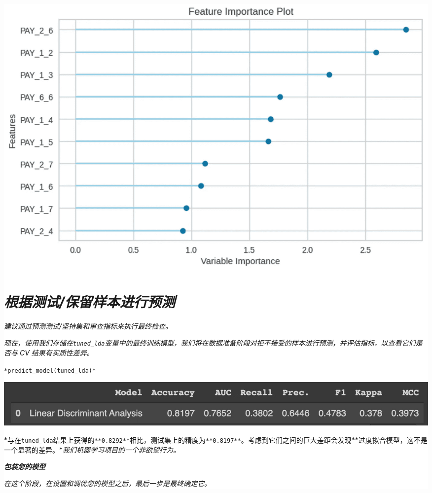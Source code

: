 *![](img/b60dcdf696f7da98a5f543ad477c4174.png)*

# *根据测试/保留样本进行预测*

*建议通过预测测试/坚持集和审查指标来执行最终检查。*

*现在，使用我们存储在`tuned_lda`变量中的最终训练模型，我们将在数据准备阶段对拒不接受的样本进行预测，并评估指标，以查看它们是否与 CV 结果有实质性差异。*

```
*predict_model(tuned_lda)*
```

*![](img/21b0470232a8ce341226e57e72386dc1.png)*

*与在`tuned_lda`结果上获得的`**0.8292**`相比，测试集上的精度为`**0.8197**`。考虑到它们之间的巨大差距会发现**过度拟合模型，这不是一个显著的差异。**我们机器学习项目的一个非欲望行为。*

***包装您的模型***

*在这个阶段，在设置和调优您的模型之后，最后一步是最终确定它。*
